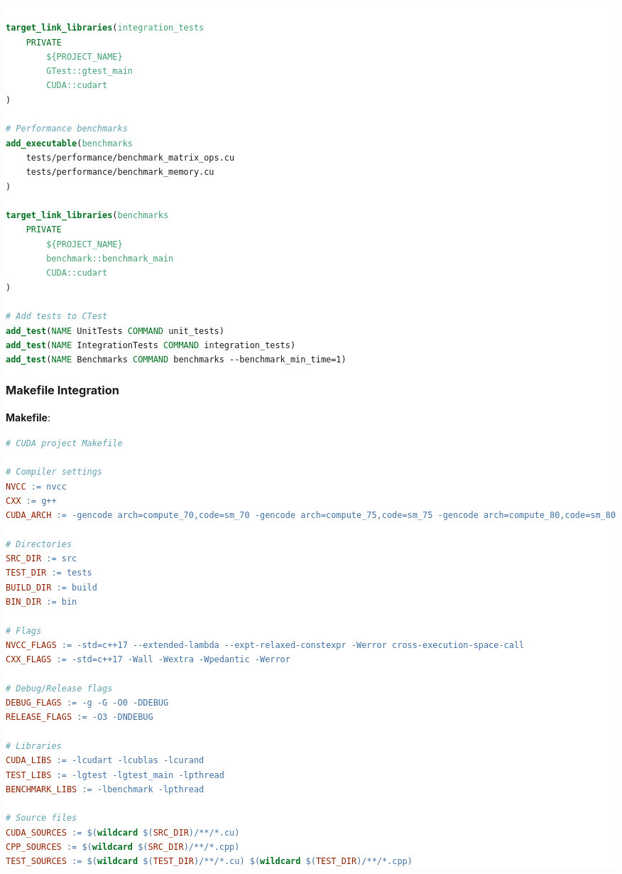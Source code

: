 ```cmake

target_link_libraries(integration_tests
    PRIVATE
        ${PROJECT_NAME}
        GTest::gtest_main
        CUDA::cudart
)

# Performance benchmarks
add_executable(benchmarks
    tests/performance/benchmark_matrix_ops.cu
    tests/performance/benchmark_memory.cu
)

target_link_libraries(benchmarks
    PRIVATE
        ${PROJECT_NAME}
        benchmark::benchmark_main
        CUDA::cudart
)

# Add tests to CTest
add_test(NAME UnitTests COMMAND unit_tests)
add_test(NAME IntegrationTests COMMAND integration_tests)
add_test(NAME Benchmarks COMMAND benchmarks --benchmark_min_time=1)
```

### Makefile Integration

**Makefile**:

```makefile
# CUDA project Makefile

# Compiler settings
NVCC := nvcc
CXX := g++
CUDA_ARCH := -gencode arch=compute_70,code=sm_70 -gencode arch=compute_75,code=sm_75 -gencode arch=compute_80,code=sm_80

# Directories
SRC_DIR := src
TEST_DIR := tests
BUILD_DIR := build
BIN_DIR := bin

# Flags
NVCC_FLAGS := -std=c++17 --extended-lambda --expt-relaxed-constexpr -Werror cross-execution-space-call
CXX_FLAGS := -std=c++17 -Wall -Wextra -Wpedantic -Werror

# Debug/Release flags
DEBUG_FLAGS := -g -G -O0 -DDEBUG
RELEASE_FLAGS := -O3 -DNDEBUG

# Libraries
CUDA_LIBS := -lcudart -lcublas -lcurand
TEST_LIBS := -lgtest -lgtest_main -lpthread
BENCHMARK_LIBS := -lbenchmark -lpthread

# Source files
CUDA_SOURCES := $(wildcard $(SRC_DIR)/**/*.cu)
CPP_SOURCES := $(wildcard $(SRC_DIR)/**/*.cpp)
TEST_SOURCES := $(wildcard $(TEST_DIR)/**/*.cu) $(wildcard $(TEST_DIR)/**/*.cpp)
```